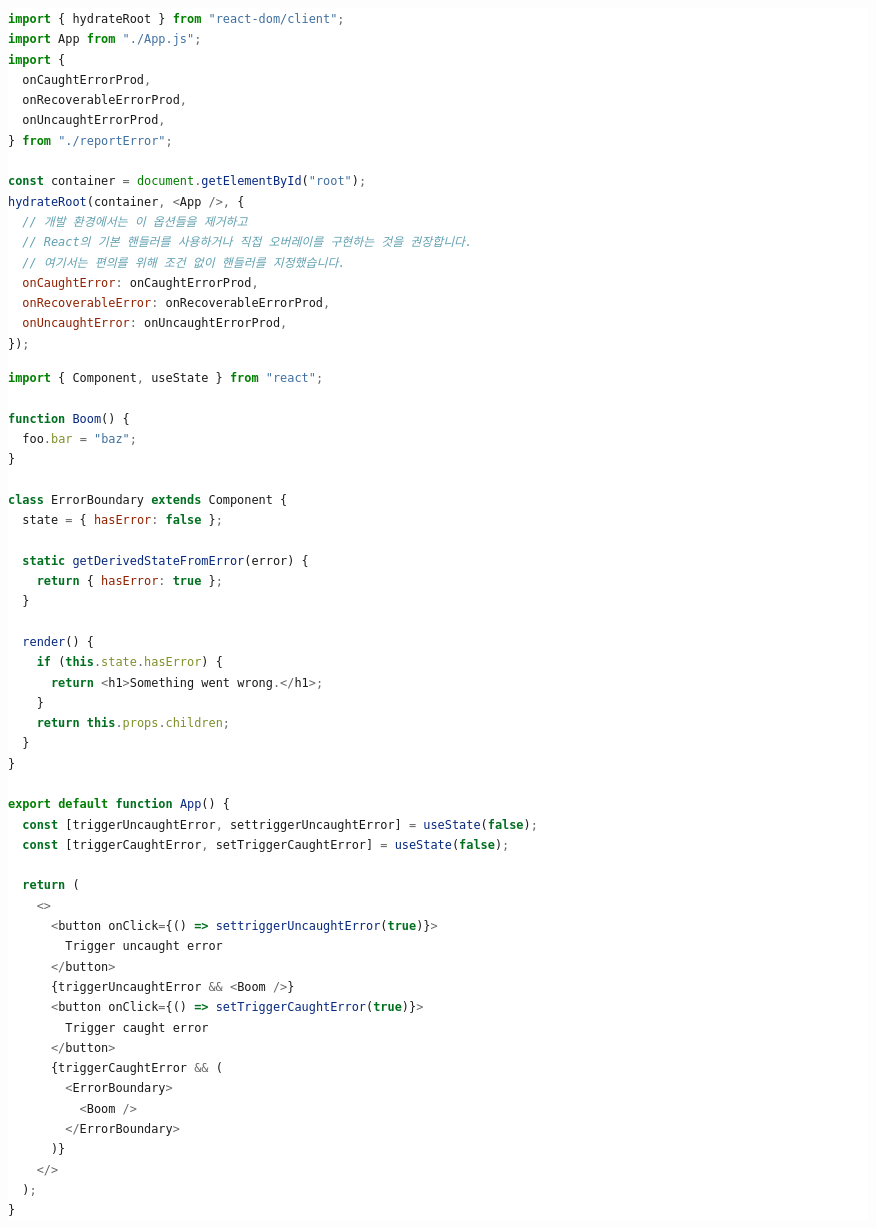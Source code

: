 ```js src/index.js active
import { hydrateRoot } from "react-dom/client";
import App from "./App.js";
import {
  onCaughtErrorProd,
  onRecoverableErrorProd,
  onUncaughtErrorProd,
} from "./reportError";

const container = document.getElementById("root");
hydrateRoot(container, <App />, {
  // 개발 환경에서는 이 옵션들을 제거하고
  // React의 기본 핸들러를 사용하거나 직접 오버레이를 구현하는 것을 권장합니다.
  // 여기서는 편의를 위해 조건 없이 핸들러를 지정했습니다.
  onCaughtError: onCaughtErrorProd,
  onRecoverableError: onRecoverableErrorProd,
  onUncaughtError: onUncaughtErrorProd,
});
```

```js src/App.js
import { Component, useState } from "react";

function Boom() {
  foo.bar = "baz";
}

class ErrorBoundary extends Component {
  state = { hasError: false };

  static getDerivedStateFromError(error) {
    return { hasError: true };
  }

  render() {
    if (this.state.hasError) {
      return <h1>Something went wrong.</h1>;
    }
    return this.props.children;
  }
}

export default function App() {
  const [triggerUncaughtError, settriggerUncaughtError] = useState(false);
  const [triggerCaughtError, setTriggerCaughtError] = useState(false);

  return (
    <>
      <button onClick={() => settriggerUncaughtError(true)}>
        Trigger uncaught error
      </button>
      {triggerUncaughtError && <Boom />}
      <button onClick={() => setTriggerCaughtError(true)}>
        Trigger caught error
      </button>
      {triggerCaughtError && (
        <ErrorBoundary>
          <Boom />
        </ErrorBoundary>
      )}
    </>
  );
}
```
